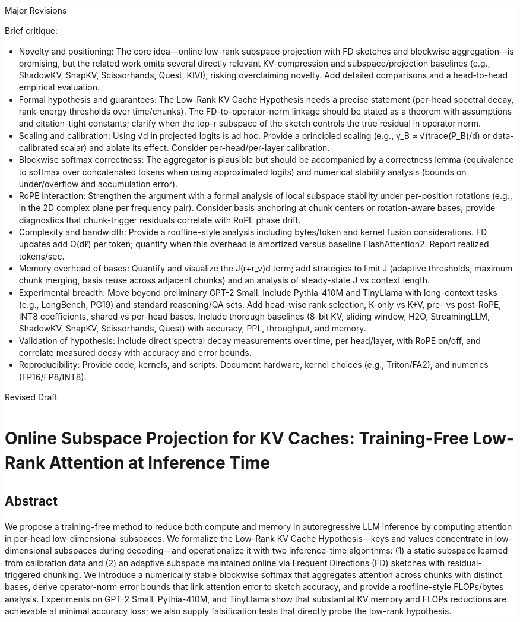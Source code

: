 Major Revisions

Brief critique:
- Novelty and positioning: The core idea—online low-rank subspace projection with FD sketches and blockwise aggregation—is promising, but the related work omits several directly relevant KV-compression and subspace/projection baselines (e.g., ShadowKV, SnapKV, Scissorhands, Quest, KIVI), risking overclaiming novelty. Add detailed comparisons and a head-to-head empirical evaluation.
- Formal hypothesis and guarantees: The Low-Rank KV Cache Hypothesis needs a precise statement (per-head spectral decay, rank-energy thresholds over time/chunks). The FD-to-operator-norm linkage should be stated as a theorem with assumptions and citation-tight constants; clarify when the top-r subspace of the sketch controls the true residual in operator norm.
- Scaling and calibration: Using √d in projected logits is ad hoc. Provide a principled scaling (e.g., γ_B ≈ √(trace(P_B)/d) or data-calibrated scalar) and ablate its effect. Consider per-head/per-layer calibration.
- Blockwise softmax correctness: The aggregator is plausible but should be accompanied by a correctness lemma (equivalence to softmax over concatenated tokens when using approximated logits) and numerical stability analysis (bounds on under/overflow and accumulation error).
- RoPE interaction: Strengthen the argument with a formal analysis of local subspace stability under per-position rotations (e.g., in the 2D complex plane per frequency pair). Consider basis anchoring at chunk centers or rotation-aware bases; provide diagnostics that chunk-trigger residuals correlate with RoPE phase drift.
- Complexity and bandwidth: Provide a roofline-style analysis including bytes/token and kernel fusion considerations. FD updates add O(dℓ) per token; quantify when this overhead is amortized versus baseline FlashAttention2. Report realized tokens/sec.
- Memory overhead of bases: Quantify and visualize the J(r+r_v)d term; add strategies to limit J (adaptive thresholds, maximum chunk merging, basis reuse across adjacent chunks) and an analysis of steady-state J vs context length.
- Experimental breadth: Move beyond preliminary GPT-2 Small. Include Pythia-410M and TinyLlama with long-context tasks (e.g., LongBench, PG19) and standard reasoning/QA sets. Add head-wise rank selection, K-only vs K+V, pre- vs post-RoPE, INT8 coefficients, shared vs per-head bases. Include thorough baselines (8-bit KV, sliding window, H2O, StreamingLLM, ShadowKV, SnapKV, Scissorhands, Quest) with accuracy, PPL, throughput, and memory.
- Validation of hypothesis: Include direct spectral decay measurements over time, per head/layer, with RoPE on/off, and correlate measured decay with accuracy and error bounds.
- Reproducibility: Provide code, kernels, and scripts. Document hardware, kernel choices (e.g., Triton/FA2), and numerics (FP16/FP8/INT8).

Revised Draft
# Online Subspace Projection for KV Caches: Training-Free Low-Rank Attention at Inference Time

## Abstract
We propose a training-free method to reduce both compute and memory in autoregressive LLM inference by computing attention in per-head low-dimensional subspaces. We formalize the Low-Rank KV Cache Hypothesis—keys and values concentrate in low-dimensional subspaces during decoding—and operationalize it with two inference-time algorithms: (1) a static subspace learned from calibration data and (2) an adaptive subspace maintained online via Frequent Directions (FD) sketches with residual-triggered chunking. We introduce a numerically stable blockwise softmax that aggregates attention across chunks with distinct bases, derive operator-norm error bounds that link attention error to sketch accuracy, and provide a roofline-style FLOPs/bytes analysis. Experiments on GPT-2 Small, Pythia-410M, and TinyLlama show that substantial KV memory and FLOPs reductions are achievable at minimal accuracy loss; we also supply falsification tests that directly probe the low-rank hypothesis.
